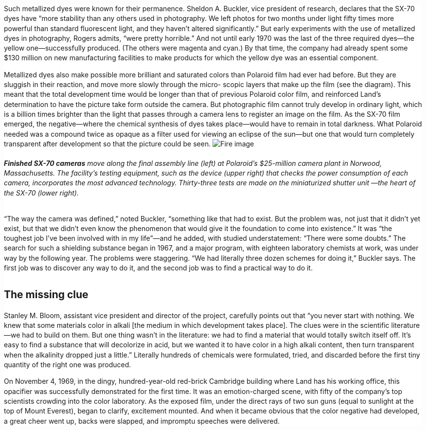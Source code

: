 Such metallized dyes were known for their permanence. Sheldon A. Buckler, vice president of research, declares that the SX-70 dyes have “more stability than any others used in photography. 
We left photos for two months under light fifty times more powerful than standard fluorescent light, and they haven’t altered significantly.” But early experiments with the use of metallized dyes in photography, Rogers admits, “were pretty horrible.” And not until early 1970 was the last of the three required dyes—the yellow one—successfully produced. (The others were magenta and cyan.) By that time, the company had already spent some $130 million on new manufacturing facilities to make products for which the yellow dye was an essential component. 

Metallized dyes also make possible more brilliant and saturated colors than Polaroid film had ever had before. But they are sluggish in their reaction, and move more slowly through the micro- scopic layers that make up the film (see the diagram). This meant that the total development time would be longer than that of previous Polaroid color film, and reinforced Land’s determination to have the picture take form outside the camera. 
But photographic film cannot truly develop in ordinary light, which is a billion times brighter than the light that passes through a camera lens to register an image on the film. As the SX-70 film emerged, the negative—where the chemical synthesis of dyes takes place—would have to remain in total darkness. What Polaroid needed was a compound twice as opaque as a filter used for viewing an eclipse of the sun—but one that would turn completely transparent after development so that the picture could be seen. 
![Fire image]({{site.url}}/{{site.baseurl}}img/2021/01/Fortune_Magazine_Jan_1974-complete-4.jpg)
###### **Finished SX-70 cameras** move along the final assembly line (left) at Polaroid’s $25-million camera plant in Norwood, Massachusetts. The facility’s testing equipment, such as the device (upper right) that checks the power consumption of each camera, incorporates the most advanced technology. Thirty-three tests are made on the miniaturized shutter unit —the heart of the SX-70 (lower right). 

“The way the camera was defined,” noted Buckler, “something like that had to exist. But the problem was, not just that it didn’t yet exist, but that we didn’t even know the phenomenon that would give it the foundation to come into existence.” It was “the toughest job I’ve been involved with in my life”—and he added, with studied understatement: “There were some doubts.” The search for such a shielding substance began in 1967, and a major program, with eighteen laboratory chemists at work, was under way by the following year. The problems were staggering. “We had literally three dozen schemes for doing it,” Buckler says. The first job was to discover any way to do it, and the second job was to find a practical way to do it. 

## The missing clue 
Stanley M. Bloom, assistant vice president and director of the project, carefully points out that “you never start with nothing. We knew that some materials color in alkali [the medium in which development takes place]. The clues were in the scientific literature—we had to build on them. 
But one thing wasn’t in the literature: we had to find a material that would totally switch itself off. 
It’s easy to find a substance that will decolorize in acid, but we wanted it to have color in a high alkali content, then turn transparent when the alkalinity dropped just a little.” Literally hundreds of chemicals were formulated, tried, and discarded before the first tiny quantity of the right one was produced. 

On November 4, 1969, in the dingy, hundred-year-old red-brick Cambridge building where Land has his working office, this opacifier was successfully demonstrated for the first time. It was an emotion-charged scene, with fifty of the company’s top scientists crowding into the color laboratory. As the exposed film, under the direct rays of two sun guns (equal to sunlight at the top of Mount Everest), began to clarify, excitement mounted. And when it became obvious that the color negative had developed, a great cheer went up, backs were slapped, and impromptu speeches were delivered. 

